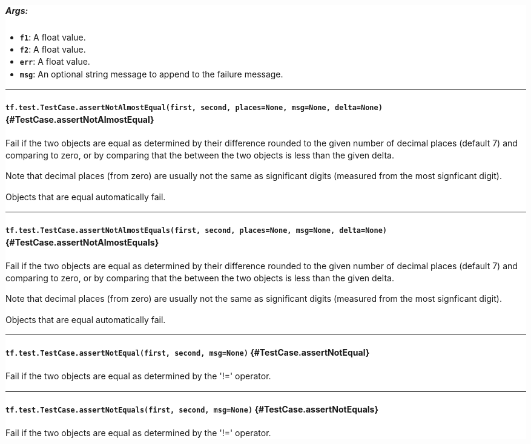##### Args:


*  <b>`f1`</b>: A float value.
*  <b>`f2`</b>: A float value.
*  <b>`err`</b>: A float value.
*  <b>`msg`</b>: An optional string message to append to the failure message.


- - -

#### `tf.test.TestCase.assertNotAlmostEqual(first, second, places=None, msg=None, delta=None)` {#TestCase.assertNotAlmostEqual}

Fail if the two objects are equal as determined by their
difference rounded to the given number of decimal places
(default 7) and comparing to zero, or by comparing that the
between the two objects is less than the given delta.

Note that decimal places (from zero) are usually not the same
as significant digits (measured from the most signficant digit).

Objects that are equal automatically fail.


- - -

#### `tf.test.TestCase.assertNotAlmostEquals(first, second, places=None, msg=None, delta=None)` {#TestCase.assertNotAlmostEquals}

Fail if the two objects are equal as determined by their
difference rounded to the given number of decimal places
(default 7) and comparing to zero, or by comparing that the
between the two objects is less than the given delta.

Note that decimal places (from zero) are usually not the same
as significant digits (measured from the most signficant digit).

Objects that are equal automatically fail.


- - -

#### `tf.test.TestCase.assertNotEqual(first, second, msg=None)` {#TestCase.assertNotEqual}

Fail if the two objects are equal as determined by the '!='
operator.


- - -

#### `tf.test.TestCase.assertNotEquals(first, second, msg=None)` {#TestCase.assertNotEquals}

Fail if the two objects are equal as determined by the '!='
operator.
